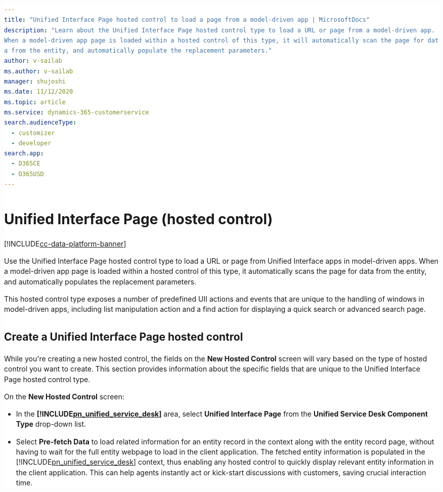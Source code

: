 ```yaml
---
title: "Unified Interface Page hosted control to load a page from a model-driven app | MicrosoftDocs"
description: "Learn about the Unified Interface Page hosted control type to load a URL or page from a model-driven app. When a model-driven app page is loaded within a hosted control of this type, it will automatically scan the page for data from the entity, and automatically populate the replacement parameters."
author: v-sailab
ms.author: v-sailab
manager: shujoshi
ms.date: 11/12/2020
ms.topic: article
ms.service: dynamics-365-customerservice
search.audienceType: 
  - customizer
  - developer
search.app: 
  - D365CE
  - D365USD
---
```


# Unified Interface Page (hosted control)

[!INCLUDE[cc-data-platform-banner](../includes/cc-data-platform-banner.md)]

Use the Unified Interface Page hosted control type to load a URL or page from Unified Interface apps in model-driven apps. When a model-driven app page is loaded within a hosted control of this type, it automatically scans the page for data from the entity, and automatically populates the replacement parameters.
  
This hosted control type exposes a number of predefined UII actions and events that are unique to the handling of windows in model-driven apps, including list manipulation action and a find action for displaying a quick search or advanced search page.

## Create a Unified Interface Page hosted control

While you're creating a new hosted control, the fields on the **New Hosted Control** screen will vary based on the type of hosted control you want to create. This section provides information about the specific fields that are unique to the Unified Interface Page hosted control type.

On the **New Hosted Control** screen:

- In the **[!INCLUDE[pn_unified_service_desk](../includes/pn-unified-service-desk.md)]** area, select **Unified Interface Page** from the **Unified Service Desk Component Type** drop-down list.

- Select **Pre-fetch Data** to load related information for an entity record in the context along with the entity record page, without having to wait for the full entity webpage to load in the client application. The fetched entity information is populated in the [!INCLUDE[pn_unified_service_desk](../includes/pn-unified-service-desk.md)] context, thus enabling any hosted control to quickly display relevant entity information in the client application. This can help agents instantly act or kick-start discussions with customers, saving crucial interaction time.
